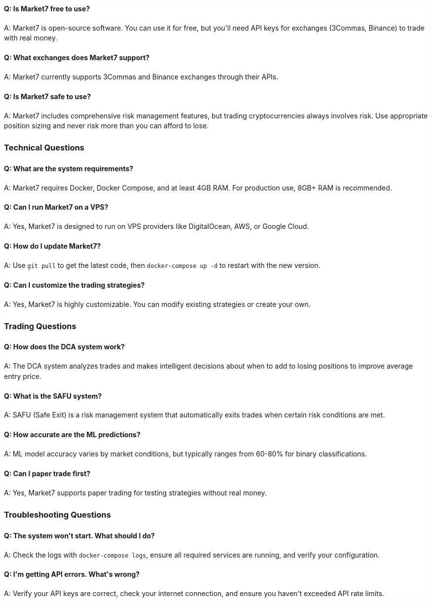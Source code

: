 #### Q: Is Market7 free to use?
A: Market7 is open-source software. You can use it for free, but you'll need API keys for exchanges (3Commas, Binance) to trade with real money.

#### Q: What exchanges does Market7 support?
A: Market7 currently supports 3Commas and Binance exchanges through their APIs.

#### Q: Is Market7 safe to use?
A: Market7 includes comprehensive risk management features, but trading cryptocurrencies always involves risk. Use appropriate position sizing and never risk more than you can afford to lose.

### Technical Questions

#### Q: What are the system requirements?
A: Market7 requires Docker, Docker Compose, and at least 4GB RAM. For production use, 8GB+ RAM is recommended.

#### Q: Can I run Market7 on a VPS?
A: Yes, Market7 is designed to run on VPS providers like DigitalOcean, AWS, or Google Cloud.

#### Q: How do I update Market7?
A: Use `git pull` to get the latest code, then `docker-compose up -d` to restart with the new version.

#### Q: Can I customize the trading strategies?
A: Yes, Market7 is highly customizable. You can modify existing strategies or create your own.

### Trading Questions

#### Q: How does the DCA system work?
A: The DCA system analyzes trades and makes intelligent decisions about when to add to losing positions to improve average entry price.

#### Q: What is the SAFU system?
A: SAFU (Safe Exit) is a risk management system that automatically exits trades when certain risk conditions are met.

#### Q: How accurate are the ML predictions?
A: ML model accuracy varies by market conditions, but typically ranges from 60-80% for binary classifications.

#### Q: Can I paper trade first?
A: Yes, Market7 supports paper trading for testing strategies without real money.

### Troubleshooting Questions

#### Q: The system won't start. What should I do?
A: Check the logs with `docker-compose logs`, ensure all required services are running, and verify your configuration.

#### Q: I'm getting API errors. What's wrong?
A: Verify your API keys are correct, check your internet connection, and ensure you haven't exceeded API rate limits.
